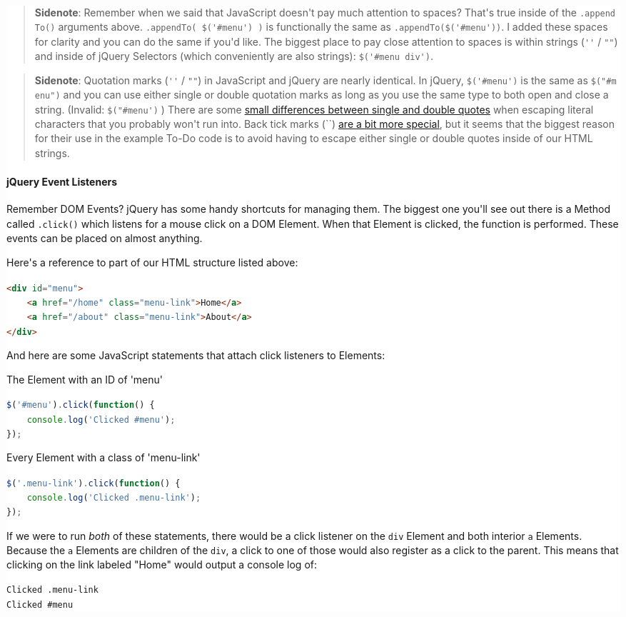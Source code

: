 > **Sidenote**: Remember when we said that JavaScript doesn't pay much attention to spaces? That's true inside of the `.appendTo()` arguments above. `.appendTo( $('#menu') )` is functionally the same as `.appendTo($('#menu'))`. I added these spaces for clarity and you can do the same if you'd like. The biggest place to pay close attention to spaces is within strings (`''` / `""`) and inside of jQuery Selectors (which conveniently are also strings): `$('#menu div')`.

> **Sidenote**: Quotation marks (`''` / `""`) in JavaScript and jQuery are nearly identical. In jQuery, `$('#menu')` is the same as `$("#menu")` and you can use either single or double quotation marks as long as you use the same type to both open and close a string. (Invalid: `$("#menu')` ) There are some [small differences between single and double quotes](https://stackoverflow.com/questions/242813/when-to-use-double-or-single-quotes-in-javascript) when escaping literal characters that you probably won't run into. Back tick marks (``) [are a bit more special](https://stackoverflow.com/questions/27678052/usage-of-the-backtick-character-in-javascript), but it seems that the biggest reason for their use in the example To-Do code is to avoid having to escape either single or double quotes inside of our HTML strings.

#### jQuery Event Listeners

Remember DOM Events? jQuery has some handy shortcuts for managing them. The biggest one you'll see out there is a Method called `.click()` which listens for a mouse click on a DOM Element. When that Element is clicked, the function is performed. These events can be placed on almost anything.

Here's a reference to part of our HTML structure listed above:

```html
<div id="menu">
    <a href="/home" class="menu-link">Home</a>
    <a href="/about" class="menu-link">About</a>
</div>
```

And here are some JavaScript statements that attach click listeners to Elements:

The Element with an ID of 'menu'
```js
$('#menu').click(function() {
    console.log('Clicked #menu');
});
```

Every Element with a class of 'menu-link'
```js
$('.menu-link').click(function() {
    console.log('Clicked .menu-link');
});
```

If we were to run *both* of these statements, there would be a click listener on the `div` Element and both interior `a` Elements. Because the `a` Elements are children of the `div`, a click to one of those would also register as a click to the parent. This means that clicking on the link labeled "Home" would output a console log of:

```
Clicked .menu-link
Clicked #menu
```

